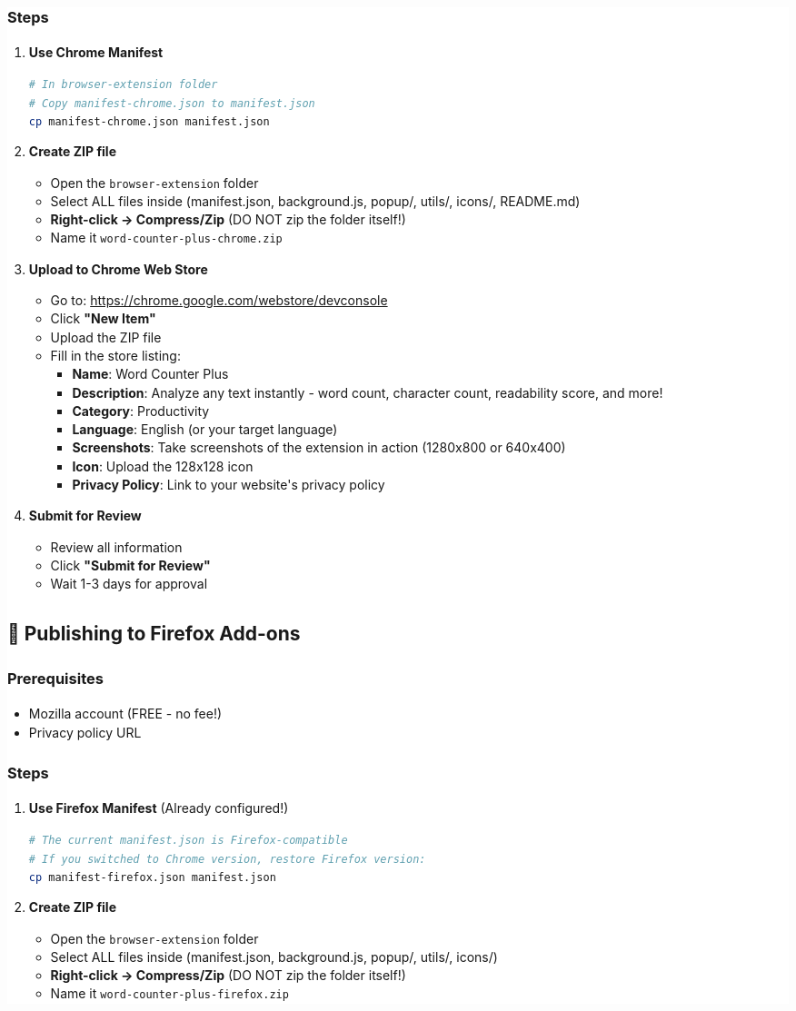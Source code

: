 ### Steps

1. **Use Chrome Manifest**
   ```bash
   # In browser-extension folder
   # Copy manifest-chrome.json to manifest.json
   cp manifest-chrome.json manifest.json
   ```

2. **Create ZIP file**
   - Open the `browser-extension` folder
   - Select ALL files inside (manifest.json, background.js, popup/, utils/, icons/, README.md)
   - **Right-click → Compress/Zip** (DO NOT zip the folder itself!)
   - Name it `word-counter-plus-chrome.zip`

3. **Upload to Chrome Web Store**
   - Go to: https://chrome.google.com/webstore/devconsole
   - Click **"New Item"**
   - Upload the ZIP file
   - Fill in the store listing:
     - **Name**: Word Counter Plus
     - **Description**: Analyze any text instantly - word count, character count, readability score, and more!
     - **Category**: Productivity
     - **Language**: English (or your target language)
     - **Screenshots**: Take screenshots of the extension in action (1280x800 or 640x400)
     - **Icon**: Upload the 128x128 icon
     - **Privacy Policy**: Link to your website's privacy policy

4. **Submit for Review**
   - Review all information
   - Click **"Submit for Review"**
   - Wait 1-3 days for approval

## 🦊 Publishing to Firefox Add-ons

### Prerequisites
- Mozilla account (FREE - no fee!)
- Privacy policy URL

### Steps

1. **Use Firefox Manifest** (Already configured!)
   ```bash
   # The current manifest.json is Firefox-compatible
   # If you switched to Chrome version, restore Firefox version:
   cp manifest-firefox.json manifest.json
   ```

2. **Create ZIP file**
   - Open the `browser-extension` folder
   - Select ALL files inside (manifest.json, background.js, popup/, utils/, icons/)
   - **Right-click → Compress/Zip** (DO NOT zip the folder itself!)
   - Name it `word-counter-plus-firefox.zip`
   